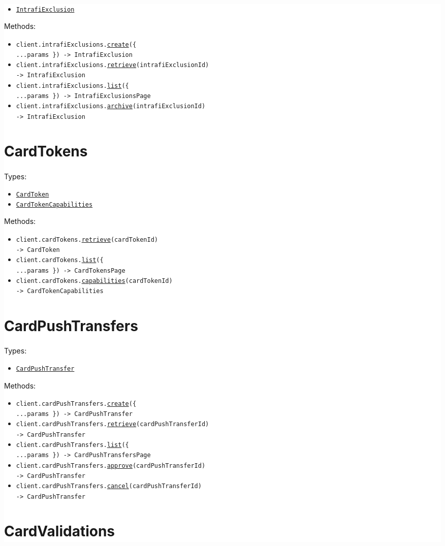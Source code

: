 - <code><a href="./src/resources/intrafi-exclusions.ts">IntrafiExclusion</a></code>

Methods:

- <code title="post /intrafi_exclusions">client.intrafiExclusions.<a href="./src/resources/intrafi-exclusions.ts">create</a>({ ...params }) -> IntrafiExclusion</code>
- <code title="get /intrafi_exclusions/{intrafi_exclusion_id}">client.intrafiExclusions.<a href="./src/resources/intrafi-exclusions.ts">retrieve</a>(intrafiExclusionId) -> IntrafiExclusion</code>
- <code title="get /intrafi_exclusions">client.intrafiExclusions.<a href="./src/resources/intrafi-exclusions.ts">list</a>({ ...params }) -> IntrafiExclusionsPage</code>
- <code title="post /intrafi_exclusions/{intrafi_exclusion_id}/archive">client.intrafiExclusions.<a href="./src/resources/intrafi-exclusions.ts">archive</a>(intrafiExclusionId) -> IntrafiExclusion</code>

# CardTokens

Types:

- <code><a href="./src/resources/card-tokens.ts">CardToken</a></code>
- <code><a href="./src/resources/card-tokens.ts">CardTokenCapabilities</a></code>

Methods:

- <code title="get /card_tokens/{card_token_id}">client.cardTokens.<a href="./src/resources/card-tokens.ts">retrieve</a>(cardTokenId) -> CardToken</code>
- <code title="get /card_tokens">client.cardTokens.<a href="./src/resources/card-tokens.ts">list</a>({ ...params }) -> CardTokensPage</code>
- <code title="get /card_tokens/{card_token_id}/capabilities">client.cardTokens.<a href="./src/resources/card-tokens.ts">capabilities</a>(cardTokenId) -> CardTokenCapabilities</code>

# CardPushTransfers

Types:

- <code><a href="./src/resources/card-push-transfers.ts">CardPushTransfer</a></code>

Methods:

- <code title="post /card_push_transfers">client.cardPushTransfers.<a href="./src/resources/card-push-transfers.ts">create</a>({ ...params }) -> CardPushTransfer</code>
- <code title="get /card_push_transfers/{card_push_transfer_id}">client.cardPushTransfers.<a href="./src/resources/card-push-transfers.ts">retrieve</a>(cardPushTransferId) -> CardPushTransfer</code>
- <code title="get /card_push_transfers">client.cardPushTransfers.<a href="./src/resources/card-push-transfers.ts">list</a>({ ...params }) -> CardPushTransfersPage</code>
- <code title="post /card_push_transfers/{card_push_transfer_id}/approve">client.cardPushTransfers.<a href="./src/resources/card-push-transfers.ts">approve</a>(cardPushTransferId) -> CardPushTransfer</code>
- <code title="post /card_push_transfers/{card_push_transfer_id}/cancel">client.cardPushTransfers.<a href="./src/resources/card-push-transfers.ts">cancel</a>(cardPushTransferId) -> CardPushTransfer</code>

# CardValidations
